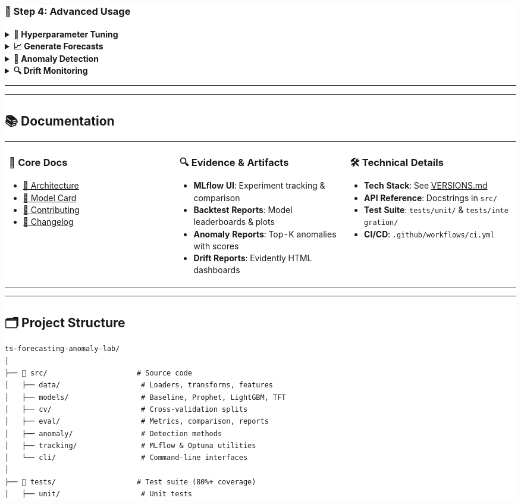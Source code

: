 ### 🎯 Step 4: Advanced Usage

<details><summary><b>🔧 Hyperparameter Tuning</b></summary></details>

<details><summary><b>📈 Generate Forecasts</b></summary></details>

<details><summary><b>🚨 Anomaly Detection</b></summary></details>

<details><summary><b>🔍 Drift Monitoring</b></summary></details>

---

---

## 📚 Documentation

<table>
<tr>
<td width="33%">

### 📖 Core Docs
- [📐 Architecture](docs/architecture.md)
- [🎴 Model Card](docs/model_card.md)
- [🤝 Contributing](CONTRIBUTING.md)
- [📝 Changelog](CHANGELOG.md)

</td>
<td width="33%">

### 🔍 Evidence & Artifacts
- **MLflow UI**: Experiment tracking & comparison
- **Backtest Reports**: Model leaderboards & plots
- **Anomaly Reports**: Top-K anomalies with scores
- **Drift Reports**: Evidently HTML dashboards

</td>
<td width="33%">

### 🛠️ Technical Details
- **Tech Stack**: See [VERSIONS.md](VERSIONS.md)
- **API Reference**: Docstrings in `src/`
- **Test Suite**: `tests/unit/` & `tests/integration/`
- **CI/CD**: `.github/workflows/ci.yml`

</td>
</tr>
</table>

---

## 🗂️ Project Structure

```plaintext
ts-forecasting-anomaly-lab/
│
├── 📁 src/                     # Source code
│   ├── data/                   # Loaders, transforms, features
│   ├── models/                 # Baseline, Prophet, LightGBM, TFT
│   ├── cv/                     # Cross-validation splits
│   ├── eval/                   # Metrics, comparison, reports
│   ├── anomaly/                # Detection methods
│   ├── tracking/               # MLflow & Optuna utilities
│   └── cli/                    # Command-line interfaces
│
├── 📁 tests/                   # Test suite (80%+ coverage)
│   ├── unit/                   # Unit tests
```